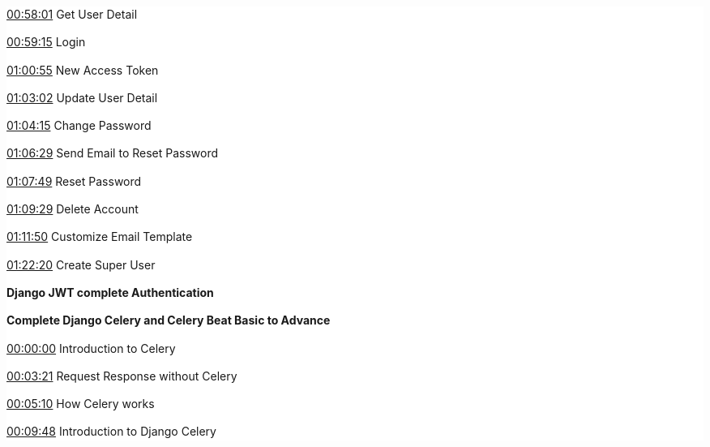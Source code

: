 [00:58:01](https://www.youtube.com/watch?v=_IKk553cH2s&list=PLbGui_ZYuhij1SaY565wKy7HOfIIJKBlQ&index=1&t=3481s)
Get User Detail

[00:59:15](https://www.youtube.com/watch?v=_IKk553cH2s&list=PLbGui_ZYuhij1SaY565wKy7HOfIIJKBlQ&index=1&t=3555s)
Login

[01:00:55](https://www.youtube.com/watch?v=_IKk553cH2s&list=PLbGui_ZYuhij1SaY565wKy7HOfIIJKBlQ&index=1&t=3655s)
New Access Token

[01:03:02](https://www.youtube.com/watch?v=_IKk553cH2s&list=PLbGui_ZYuhij1SaY565wKy7HOfIIJKBlQ&index=1&t=3782s)
Update User Detail

[01:04:15](https://www.youtube.com/watch?v=_IKk553cH2s&list=PLbGui_ZYuhij1SaY565wKy7HOfIIJKBlQ&index=1&t=3855s)
Change Password

[01:06:29](https://www.youtube.com/watch?v=_IKk553cH2s&list=PLbGui_ZYuhij1SaY565wKy7HOfIIJKBlQ&index=1&t=3989s)
Send Email to Reset Password

[01:07:49](https://www.youtube.com/watch?v=_IKk553cH2s&list=PLbGui_ZYuhij1SaY565wKy7HOfIIJKBlQ&index=1&t=4069s)
Reset Password

[01:09:29](https://www.youtube.com/watch?v=_IKk553cH2s&list=PLbGui_ZYuhij1SaY565wKy7HOfIIJKBlQ&index=1&t=4169s)
Delete Account

[01:11:50](https://www.youtube.com/watch?v=_IKk553cH2s&list=PLbGui_ZYuhij1SaY565wKy7HOfIIJKBlQ&index=1&t=4310s)
Customize Email Template

[01:22:20](https://www.youtube.com/watch?v=_IKk553cH2s&list=PLbGui_ZYuhij1SaY565wKy7HOfIIJKBlQ&index=1&t=4940s)
Create Super User

**Django JWT complete Authentication**

**Complete Django Celery and Celery Beat Basic to Advance**

[00:00:00](https://www.youtube.com/watch?v=BGiQJgWukRA&list=PLbGui_ZYuhijN6wEQZ0DC-V5EdK4YMrYO&index=6&t=0s)
Introduction to Celery

[00:03:21](https://www.youtube.com/watch?v=BGiQJgWukRA&list=PLbGui_ZYuhijN6wEQZ0DC-V5EdK4YMrYO&index=6&t=201s)
Request Response without Celery

[00:05:10](https://www.youtube.com/watch?v=BGiQJgWukRA&list=PLbGui_ZYuhijN6wEQZ0DC-V5EdK4YMrYO&index=6&t=310s)
How Celery works

[00:09:48](https://www.youtube.com/watch?v=BGiQJgWukRA&list=PLbGui_ZYuhijN6wEQZ0DC-V5EdK4YMrYO&index=6&t=588s)
Introduction to Django Celery
